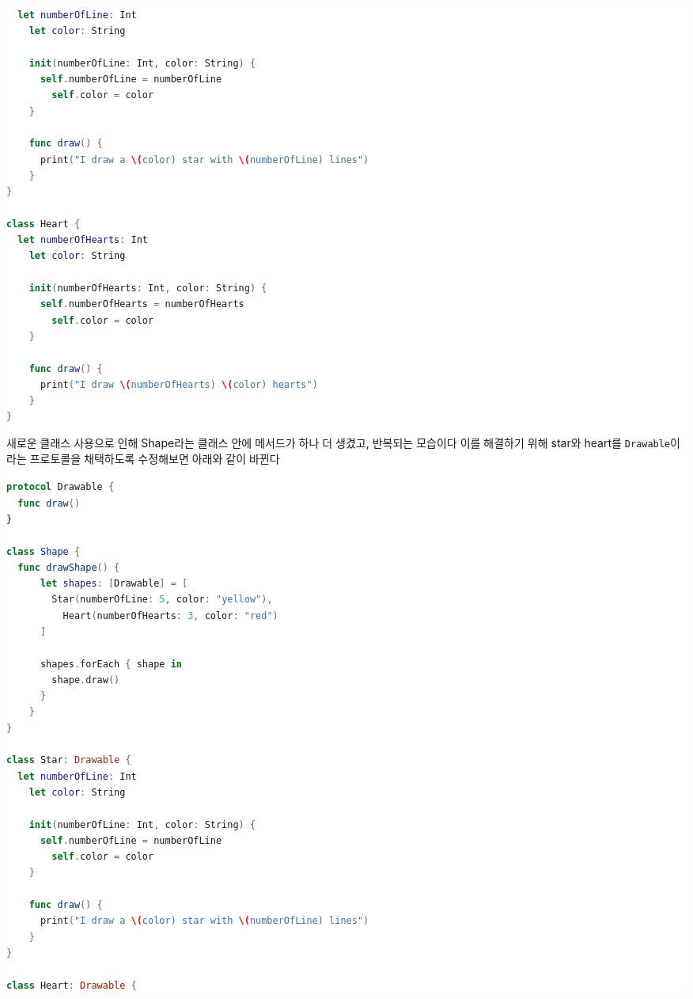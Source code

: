 ```swift
  let numberOfLine: Int
    let color: String
    
    init(numberOfLine: Int, color: String) {
      self.numberOfLine = numberOfLine
        self.color = color
    }
    
    func draw() {
      print("I draw a \(color) star with \(numberOfLine) lines")
    }
}

class Heart {
  let numberOfHearts: Int
    let color: String
    
    init(numberOfHearts: Int, color: String) {
      self.numberOfHearts = numberOfHearts
        self.color = color
    }
    
    func draw() {
      print("I draw \(numberOfHearts) \(color) hearts")
    }
}
```

새로운 클래스 사용으로 인해 Shape라는 클래스 안에 메서드가 하나 더 생겼고, 반복되는 모습이다
이를 해결하기 위해 star와 heart를 `Drawable`이라는 프로토콜을 채택하도록 수정해보면 아래와 같이 바뀐다

```swift
protocol Drawable {
  func draw()
}

class Shape {
  func drawShape() {
      let shapes: [Drawable] = [
        Star(numberOfLine: 5, color: "yellow"),
          Heart(numberOfHearts: 3, color: "red")
      ]
    
      shapes.forEach { shape in
        shape.draw()
      }
    }
}

class Star: Drawable {
  let numberOfLine: Int
    let color: String
    
    init(numberOfLine: Int, color: String) {
      self.numberOfLine = numberOfLine
        self.color = color
    }
    
    func draw() {
      print("I draw a \(color) star with \(numberOfLine) lines")
    }
}

class Heart: Drawable {
```